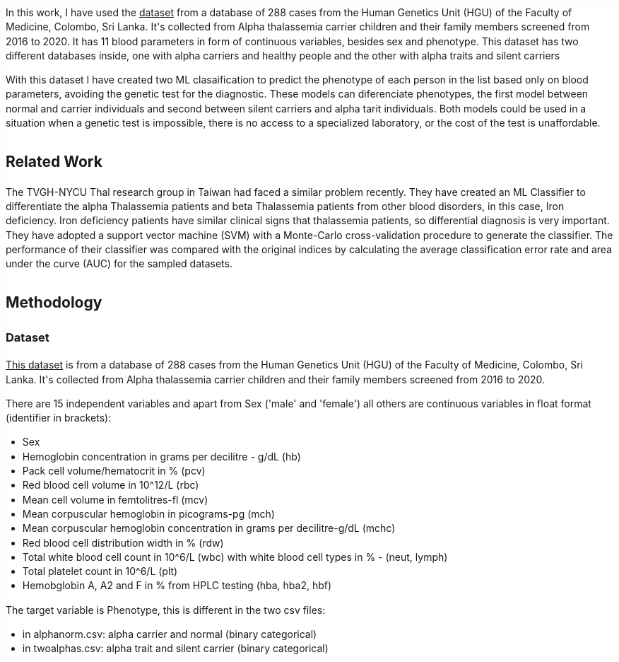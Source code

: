 In this work, I have used the [dataset](https://www.kaggle.com/datasets/letslive/alpha-thalassemia-dataset) from a database of 288 cases from the Human Genetics Unit (HGU) of the Faculty of Medicine, Colombo, Sri Lanka. It's collected from Alpha thalassemia carrier children and their family members screened from 2016 to 2020. It has 11 blood parameters in form of continuous variables, besides sex and phenotype. This dataset has two different databases inside, one with alpha carriers and healthy people and the other with alpha traits and silent carriers

With this dataset I have created two ML clasaification to predict the phenotype of each person in the list based only on blood parameters, avoiding the genetic test for the diagnostic. These models can diferenciate phenotypes, the first model between normal and carrier individuals and second between silent carriers and alpha tarit individuals. Both  models could be used in a situation when a genetic test is impossible, there is no access to a specialized laboratory, or the cost of the test is unaffordable.


## Related Work

The TVGH-NYCU Thal research group in Taiwan had faced a similar problem recently. They have created an ML Classifier to differentiate the alpha Thalassemia patients and beta Thalassemia patients from other blood disorders, in this case, Iron deficiency. Iron deficiency patients have similar clinical signs that thalassemia patients, so differential diagnosis is very important. They have adopted a support vector machine (SVM) with a Monte-Carlo cross-validation procedure to generate the classifier. The performance of their classifier was compared with the original indices by calculating the average classification error rate and area under the curve (AUC) for the sampled datasets.


## Methodology

### Dataset

[This dataset](https://www.kaggle.com/datasets/letslive/alpha-thalassemia-dataset) is from a database of 288 cases from the Human Genetics Unit (HGU) of the Faculty of Medicine, Colombo, Sri Lanka. It's collected from Alpha thalassemia carrier children and their family members screened from 2016 to 2020.

There are 15 independent variables and apart from Sex ('male' and 'female') all others are continuous variables in float format (identifier in brackets):

- Sex
- Hemoglobin concentration in grams per decilitre - g/dL (hb)
- Pack cell volume/hematocrit in % (pcv)
- Red blood cell volume in 10^12/L (rbc)
- Mean cell volume in femtolitres-fl (mcv)
- Mean corpuscular hemoglobin in picograms-pg (mch)
- Mean corpuscular hemoglobin concentration in grams per decilitre-g/dL (mchc)
- Red blood cell distribution width in % (rdw)
- Total white blood cell count in 10^6/L (wbc) with white blood cell types in % - (neut, lymph)
- Total platelet count in 10^6/L (plt)
- Hemobglobin A, A2 and F in % from HPLC testing (hba, hba2, hbf)

The target variable is Phenotype, this is different in the two csv files:

- in alphanorm.csv: alpha carrier and normal (binary categorical)
- in twoalphas.csv: alpha trait and silent carrier (binary categorical)
